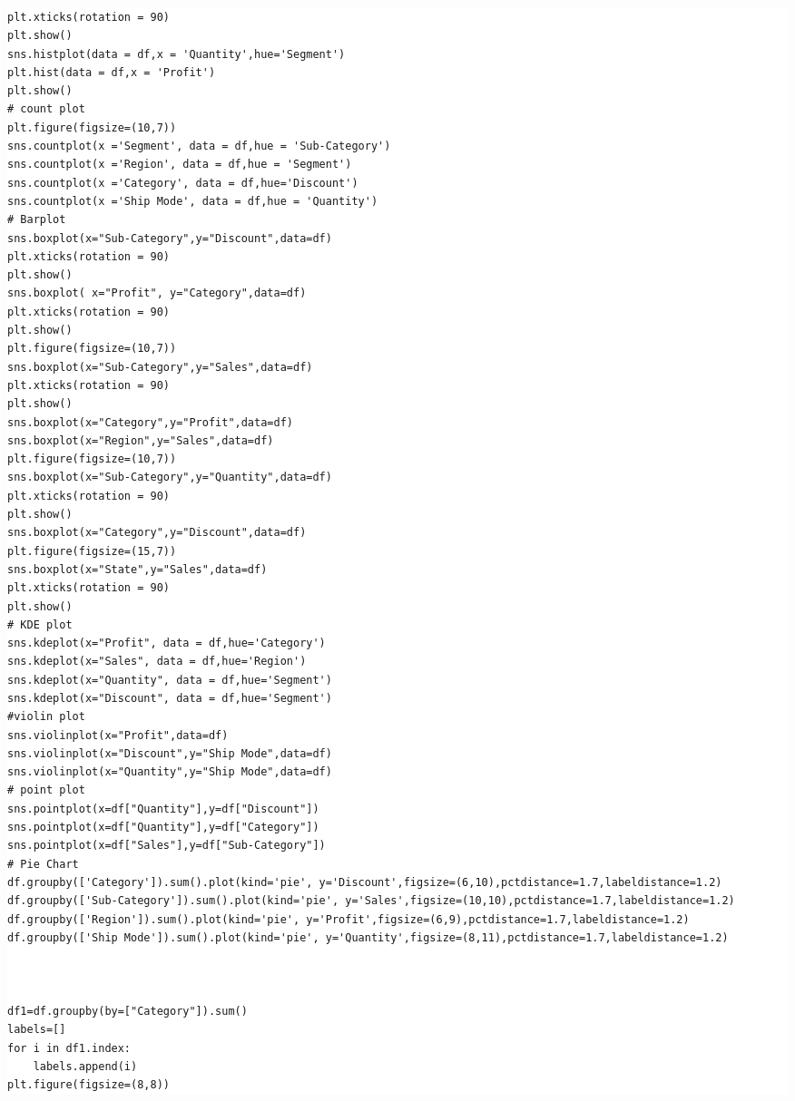 ~~~
plt.xticks(rotation = 90)
plt.show()
sns.histplot(data = df,x = 'Quantity',hue='Segment')
plt.hist(data = df,x = 'Profit')
plt.show()
# count plot
plt.figure(figsize=(10,7))
sns.countplot(x ='Segment', data = df,hue = 'Sub-Category')
sns.countplot(x ='Region', data = df,hue = 'Segment')
sns.countplot(x ='Category', data = df,hue='Discount')
sns.countplot(x ='Ship Mode', data = df,hue = 'Quantity')
# Barplot
sns.boxplot(x="Sub-Category",y="Discount",data=df)
plt.xticks(rotation = 90)
plt.show()
sns.boxplot( x="Profit", y="Category",data=df)
plt.xticks(rotation = 90)
plt.show()
plt.figure(figsize=(10,7))
sns.boxplot(x="Sub-Category",y="Sales",data=df)
plt.xticks(rotation = 90)
plt.show()
sns.boxplot(x="Category",y="Profit",data=df)
sns.boxplot(x="Region",y="Sales",data=df)
plt.figure(figsize=(10,7))
sns.boxplot(x="Sub-Category",y="Quantity",data=df)
plt.xticks(rotation = 90)
plt.show()
sns.boxplot(x="Category",y="Discount",data=df)
plt.figure(figsize=(15,7))
sns.boxplot(x="State",y="Sales",data=df)
plt.xticks(rotation = 90)
plt.show()
# KDE plot
sns.kdeplot(x="Profit", data = df,hue='Category')
sns.kdeplot(x="Sales", data = df,hue='Region')
sns.kdeplot(x="Quantity", data = df,hue='Segment')
sns.kdeplot(x="Discount", data = df,hue='Segment')
#violin plot
sns.violinplot(x="Profit",data=df)
sns.violinplot(x="Discount",y="Ship Mode",data=df)
sns.violinplot(x="Quantity",y="Ship Mode",data=df)
# point plot
sns.pointplot(x=df["Quantity"],y=df["Discount"])
sns.pointplot(x=df["Quantity"],y=df["Category"])
sns.pointplot(x=df["Sales"],y=df["Sub-Category"])
# Pie Chart
df.groupby(['Category']).sum().plot(kind='pie', y='Discount',figsize=(6,10),pctdistance=1.7,labeldistance=1.2)
df.groupby(['Sub-Category']).sum().plot(kind='pie', y='Sales',figsize=(10,10),pctdistance=1.7,labeldistance=1.2)
df.groupby(['Region']).sum().plot(kind='pie', y='Profit',figsize=(6,9),pctdistance=1.7,labeldistance=1.2)
df.groupby(['Ship Mode']).sum().plot(kind='pie', y='Quantity',figsize=(8,11),pctdistance=1.7,labeldistance=1.2)



df1=df.groupby(by=["Category"]).sum()
labels=[]
for i in df1.index:
    labels.append(i)  
plt.figure(figsize=(8,8))
~~~